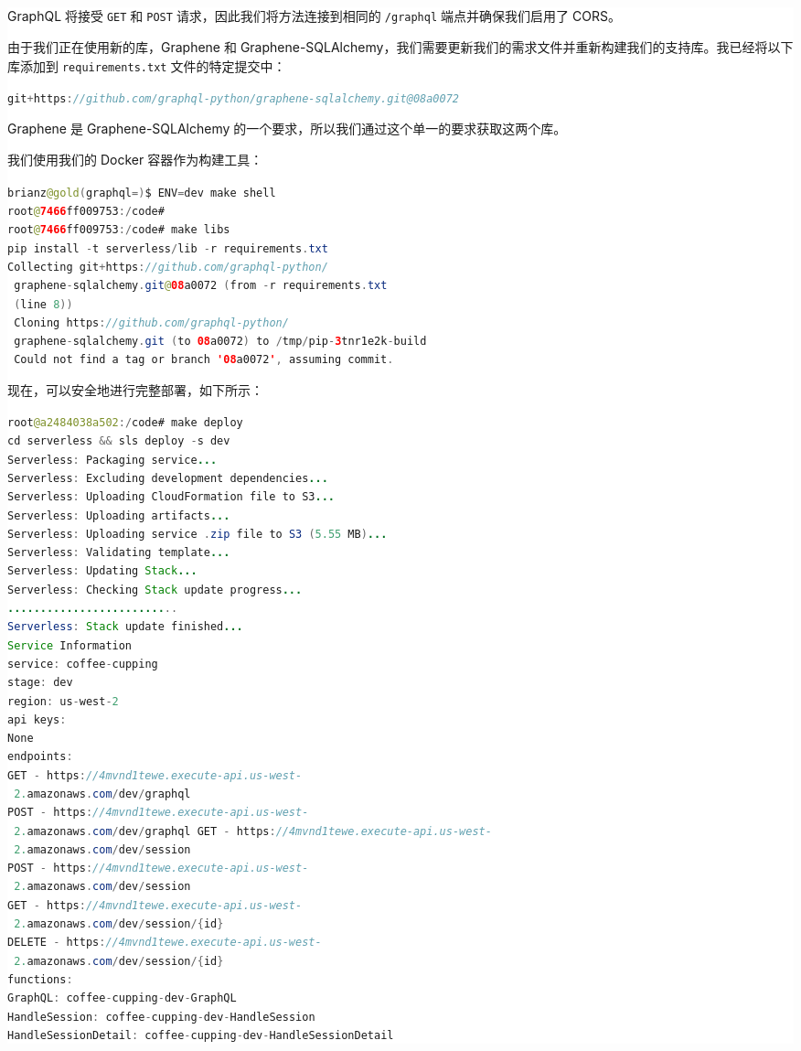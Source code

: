 ```java
```

GraphQL 将接受 `GET` 和 `POST` 请求，因此我们将方法连接到相同的 `/graphql` 端点并确保我们启用了 CORS。

由于我们正在使用新的库，Graphene 和 Graphene-SQLAlchemy，我们需要更新我们的需求文件并重新构建我们的支持库。我已经将以下库添加到 `requirements.txt` 文件的特定提交中：

```java
git+https://github.com/graphql-python/graphene-sqlalchemy.git@08a0072
```

Graphene 是 Graphene-SQLAlchemy 的一个要求，所以我们通过这个单一的要求获取这两个库。

我们使用我们的 Docker 容器作为构建工具：

```java
brianz@gold(graphql=)$ ENV=dev make shell
root@7466ff009753:/code#
root@7466ff009753:/code# make libs 
pip install -t serverless/lib -r requirements.txt 
Collecting git+https://github.com/graphql-python/
 graphene-sqlalchemy.git@08a0072 (from -r requirements.txt
 (line 8)) 
 Cloning https://github.com/graphql-python/
 graphene-sqlalchemy.git (to 08a0072) to /tmp/pip-3tnr1e2k-build 
 Could not find a tag or branch '08a0072', assuming commit.
```

现在，可以安全地进行完整部署，如下所示：

```java
root@a2484038a502:/code# make deploy
cd serverless && sls deploy -s dev
Serverless: Packaging service...
Serverless: Excluding development dependencies...
Serverless: Uploading CloudFormation file to S3...
Serverless: Uploading artifacts...
Serverless: Uploading service .zip file to S3 (5.55 MB)...
Serverless: Validating template...
Serverless: Updating Stack...
Serverless: Checking Stack update progress...
..........................
Serverless: Stack update finished... 
Service Information 
service: coffee-cupping 
stage: dev 
region: us-west-2 
api keys: 
None 
endpoints: 
GET - https://4mvnd1tewe.execute-api.us-west-
 2.amazonaws.com/dev/graphql 
POST - https://4mvnd1tewe.execute-api.us-west-
 2.amazonaws.com/dev/graphql GET - https://4mvnd1tewe.execute-api.us-west-
 2.amazonaws.com/dev/session 
POST - https://4mvnd1tewe.execute-api.us-west-
 2.amazonaws.com/dev/session 
GET - https://4mvnd1tewe.execute-api.us-west-
 2.amazonaws.com/dev/session/{id} 
DELETE - https://4mvnd1tewe.execute-api.us-west-
 2.amazonaws.com/dev/session/{id} 
functions: 
GraphQL: coffee-cupping-dev-GraphQL 
HandleSession: coffee-cupping-dev-HandleSession 
HandleSessionDetail: coffee-cupping-dev-HandleSessionDetail 
```
